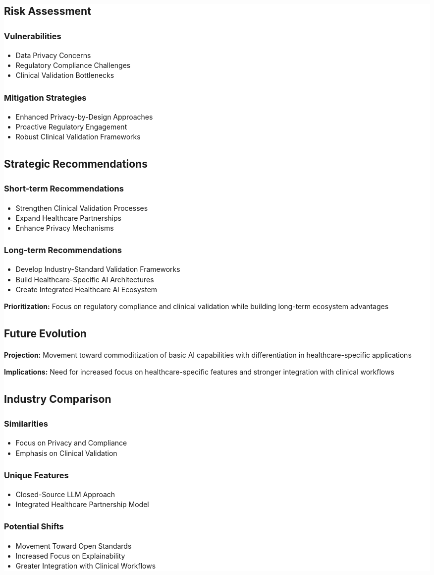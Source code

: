 ## Risk Assessment

### Vulnerabilities
- Data Privacy Concerns
- Regulatory Compliance Challenges
- Clinical Validation Bottlenecks

### Mitigation Strategies
- Enhanced Privacy-by-Design Approaches
- Proactive Regulatory Engagement
- Robust Clinical Validation Frameworks

## Strategic Recommendations

### Short-term Recommendations
- Strengthen Clinical Validation Processes
- Expand Healthcare Partnerships
- Enhance Privacy Mechanisms

### Long-term Recommendations
- Develop Industry-Standard Validation Frameworks
- Build Healthcare-Specific AI Architectures
- Create Integrated Healthcare AI Ecosystem

**Prioritization:** Focus on regulatory compliance and clinical validation while building long-term ecosystem advantages

## Future Evolution

**Projection:** Movement toward commoditization of basic AI capabilities with differentiation in healthcare-specific applications

**Implications:** Need for increased focus on healthcare-specific features and stronger integration with clinical workflows

## Industry Comparison

### Similarities
- Focus on Privacy and Compliance
- Emphasis on Clinical Validation

### Unique Features
- Closed-Source LLM Approach
- Integrated Healthcare Partnership Model

### Potential Shifts
- Movement Toward Open Standards
- Increased Focus on Explainability
- Greater Integration with Clinical Workflows
